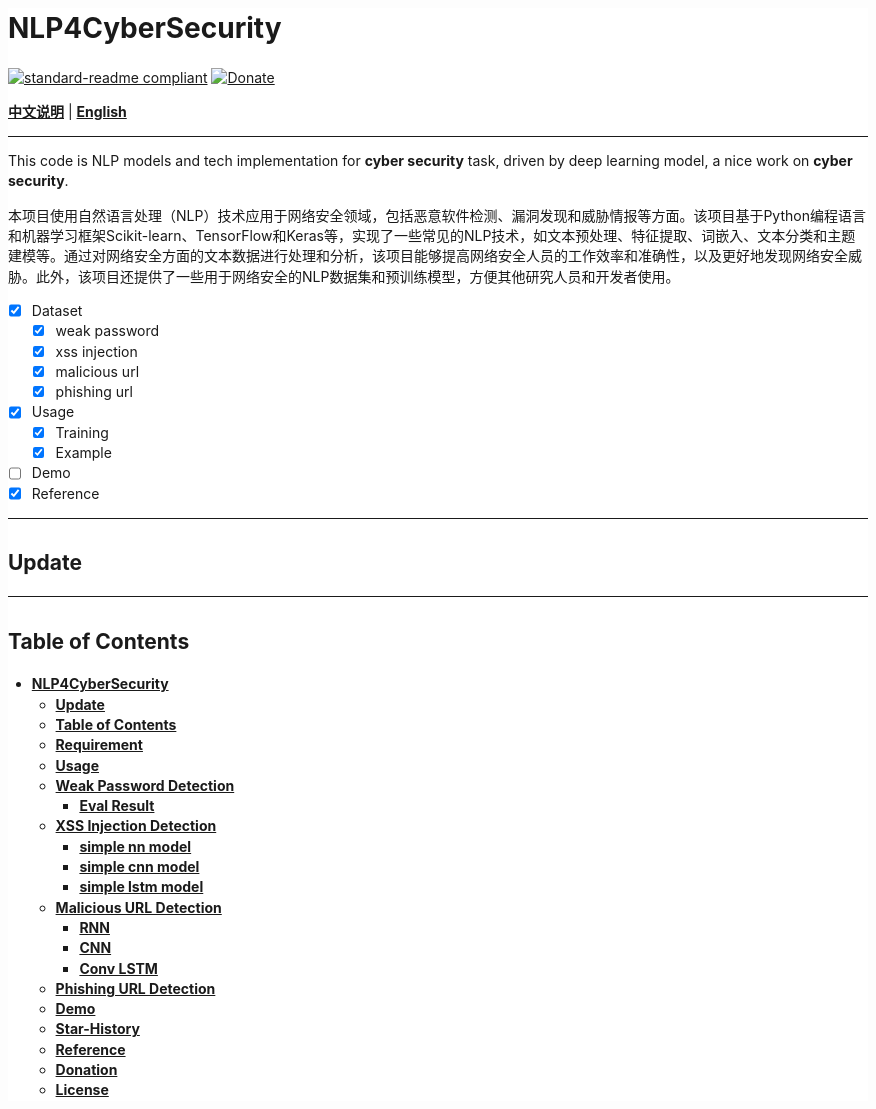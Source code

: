 # **NLP4CyberSecurity**


[![standard-readme compliant](https://img.shields.io/badge/readme%20style-standard-brightgreen.svg?style=flat-square)](https://github.com/jackaduma/CycleGAN-VC2)
[![Donate](https://img.shields.io/badge/Donate-PayPal-green.svg)](https://paypal.me/jackaduma?locale.x=zh_XC)

[**中文说明**](./README.zh-CN.md) | [**English**](./README.md)

------

This code is  NLP  models and tech  implementation for **cyber security** task, driven by deep learning model, a nice work on **cyber security**.

本项目使用自然语言处理（NLP）技术应用于网络安全领域，包括恶意软件检测、漏洞发现和威胁情报等方面。该项目基于Python编程语言和机器学习框架Scikit-learn、TensorFlow和Keras等，实现了一些常见的NLP技术，如文本预处理、特征提取、词嵌入、文本分类和主题建模等。通过对网络安全方面的文本数据进行处理和分析，该项目能够提高网络安全人员的工作效率和准确性，以及更好地发现网络安全威胁。此外，该项目还提供了一些用于网络安全的NLP数据集和预训练模型，方便其他研究人员和开发者使用。

- [x] Dataset
  - [x] weak password
  - [x] xss injection
  - [x] malicious url
  - [x] phishing url
- [x] Usage
  - [x] Training
  - [x] Example 
- [ ] Demo
- [x] Reference

------

## **Update**

------


## **Table of Contents**

- [**NLP4CyberSecurity**](#nlp4cybersecurity)
  - [**Update**](#update)
  - [**Table of Contents**](#table-of-contents)
  - [**Requirement**](#requirement)
  - [**Usage**](#usage)
  - [**Weak Password Detection**](#weak-password-detection)
    - [**Eval Result**](#eval-result)
  - [**XSS Injection Detection**](#xss-injection-detection)
    - [**simple nn model**](#simple-nn-model)
    - [**simple cnn model**](#simple-cnn-model)
    - [**simple lstm model**](#simple-lstm-model)
  - [**Malicious URL Detection**](#malicious-url-detection)
    - [**RNN**](#rnn)
    - [**CNN**](#cnn)
    - [**Conv LSTM**](#conv-lstm)
  - [**Phishing URL Detection**](#phishing-url-detection)
  - [**Demo**](#demo)
  - [**Star-History**](#star-history)
  - [**Reference**](#reference)
  - [**Donation**](#donation)
  - [**License**](#license)
  